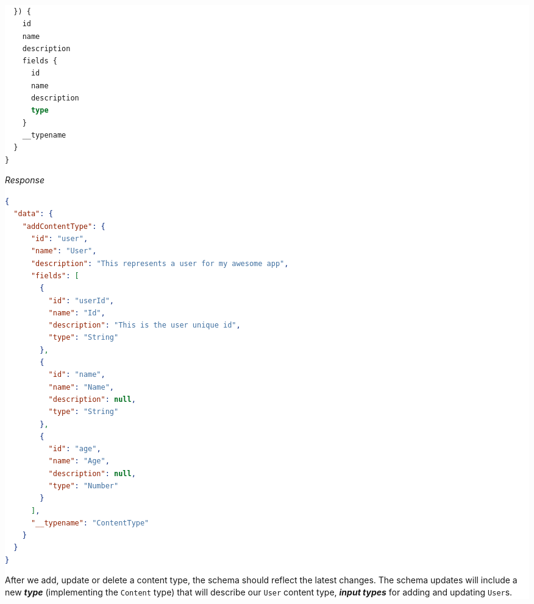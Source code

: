 ```graphql
  }) {
    id
    name
    description
    fields {
      id
      name
      description
      type
    }
    __typename
  }
}
```

*Response*
```json
{
  "data": {
    "addContentType": {
      "id": "user",
      "name": "User",
      "description": "This represents a user for my awesome app",
      "fields": [
        {
          "id": "userId",
          "name": "Id",
          "description": "This is the user unique id",
          "type": "String"
        },
        {
          "id": "name",
          "name": "Name",
          "description": null,
          "type": "String"
        },
        {
          "id": "age",
          "name": "Age",
          "description": null,
          "type": "Number"
        }
      ],
      "__typename": "ContentType"
    }
  }
}
```

After we add, update or delete a content type, the schema should reflect the latest changes. The schema updates will include a new ***type*** (implementing the `Content` type) that will describe our `User` content type, ***input types*** for adding and updating `User`s.
